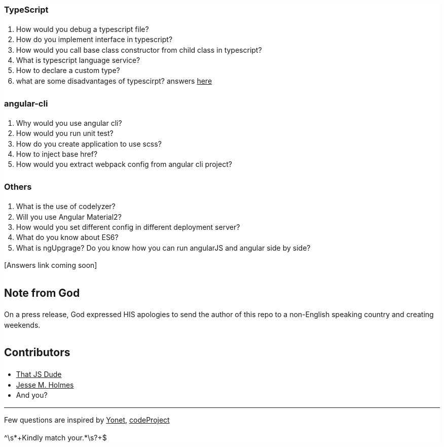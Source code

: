 ### TypeScript
1. How would you debug a typescript file?
2. How do you implement interface in typescript?
3. How would you call base class constructor from child class in typescript?
4. What is typescript language service?
5. How to declare a custom type?
6. what are some disadvantages of typescirpt? answers [here](https://www.codeproject.com/Articles/1071285/Latest-TypeScript-Interview-Questions-for-Beginner) 

### angular-cli
1. Why would you use angular cli?
2. How would you run unit test? 
3. How do you create application to use scss?
4. How to inject base href?
5. How would you extract webpack config from angular cli project?


### Others
1. What is the use of codelyzer?
2. Will you use Angular Material2?
4. How would you set different config in different deployment server?
5. What do you know about ES6?
6. What is ngUpgrage? Do you know how you can run angularJS and angular side by side?

[Answers link coming soon]


## Note from God
On a press release, God expressed HIS apologies to send the author of this repo to a non-English speaking country and creating weekends. 




## Contributors
* [That JS Dude](https://github.com/khan4019)
* [Jesse M. Holmes](https://github.com/wolfhoundjesse)
* And you?
___________


Few questions are inspired by [Yonet](https://github.com/Yonet/Angular-Interview-Questions), [codeProject](https://www.codeproject.com/Articles/1169073/Angular-Interview-Questions)


^\s*+Kindly match your.*\s?+$
